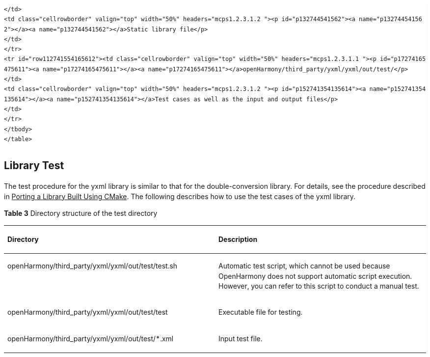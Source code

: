     </td>
    <td class="cellrowborder" valign="top" width="50%" headers="mcps1.2.3.1.2 "><p id="p132744541562"><a name="p132744541562"></a><a name="p132744541562"></a>Static library file</p>
    </td>
    </tr>
    <tr id="row112741554165612"><td class="cellrowborder" valign="top" width="50%" headers="mcps1.2.3.1.1 "><p id="p17274165475611"><a name="p17274165475611"></a><a name="p17274165475611"></a>openHarmony/third_party/yxml/yxml/out/test/</p>
    </td>
    <td class="cellrowborder" valign="top" width="50%" headers="mcps1.2.3.1.2 "><p id="p152741354135614"><a name="p152741354135614"></a><a name="p152741354135614"></a>Test cases as well as the input and output files</p>
    </td>
    </tr>
    </tbody>
    </table>


## Library Test<a name="section1830015913391"></a>

The test procedure for the yxml library is similar to that for the double-conversion library. For details, see the procedure described in  [Porting a Library Built Using CMake](porting-thirdparty-cmake.md#section6686144293611). The following describes how to use the test cases of the yxml library.

**Table  3**  Directory structure of the test directory

<a name="table115941423164318"></a>
<table><thead align="left"><tr id="row1059515236433"><th class="cellrowborder" valign="top" width="50%" id="mcps1.2.3.1.1"><p id="p55950233437"><a name="p55950233437"></a><a name="p55950233437"></a>Directory</p>
</th>
<th class="cellrowborder" valign="top" width="50%" id="mcps1.2.3.1.2"><p id="p4595192324313"><a name="p4595192324313"></a><a name="p4595192324313"></a>Description</p>
</th>
</tr>
</thead>
<tbody><tr id="row1759572304318"><td class="cellrowborder" valign="top" width="50%" headers="mcps1.2.3.1.1 "><p id="p17595323144319"><a name="p17595323144319"></a><a name="p17595323144319"></a>openHarmony/third_party/yxml/yxml/out/test/test.sh</p>
</td>
<td class="cellrowborder" valign="top" width="50%" headers="mcps1.2.3.1.2 "><p id="p25956235437"><a name="p25956235437"></a><a name="p25956235437"></a>Automatic test script, which cannot be used because <span id="text625264318457"><a name="text625264318457"></a><a name="text625264318457"></a>OpenHarmony</span> does not support automatic script execution. However, you can refer to this script to conduct a manual test.</p>
</td>
</tr>
<tr id="row155951823184312"><td class="cellrowborder" valign="top" width="50%" headers="mcps1.2.3.1.1 "><p id="p659572313436"><a name="p659572313436"></a><a name="p659572313436"></a>openHarmony/third_party/yxml/yxml/out/test/test</p>
</td>
<td class="cellrowborder" valign="top" width="50%" headers="mcps1.2.3.1.2 "><p id="p7595102314319"><a name="p7595102314319"></a><a name="p7595102314319"></a>Executable file for testing.</p>
</td>
</tr>
<tr id="row359619238437"><td class="cellrowborder" valign="top" width="50%" headers="mcps1.2.3.1.1 "><p id="p205969232436"><a name="p205969232436"></a><a name="p205969232436"></a>openHarmony/third_party/yxml/yxml/out/test/*.xml</p>
</td>
<td class="cellrowborder" valign="top" width="50%" headers="mcps1.2.3.1.2 "><p id="p559662344315"><a name="p559662344315"></a><a name="p559662344315"></a>Input test file.</p>
</td>
</tr>